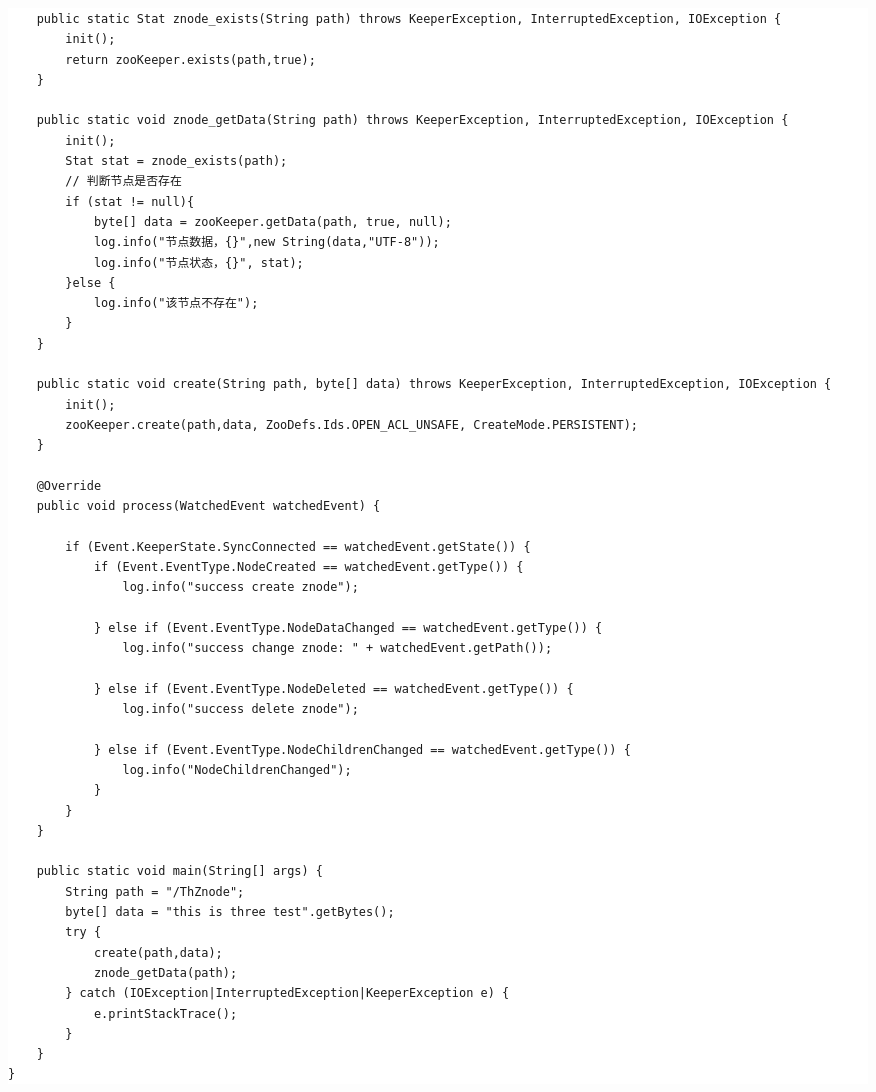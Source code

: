 	    public static Stat znode_exists(String path) throws KeeperException, InterruptedException, IOException {
	        init();
	        return zooKeeper.exists(path,true);
	    }
	
	    public static void znode_getData(String path) throws KeeperException, InterruptedException, IOException {
	        init();
	        Stat stat = znode_exists(path);
	        // 判断节点是否存在
	        if (stat != null){
	            byte[] data = zooKeeper.getData(path, true, null);
	            log.info("节点数据，{}",new String(data,"UTF-8"));
      			log.info("节点状态，{}", stat);
	        }else {
	            log.info("该节点不存在");
	        }
	    }
	
	    public static void create(String path, byte[] data) throws KeeperException, InterruptedException, IOException {
	        init();
	        zooKeeper.create(path,data, ZooDefs.Ids.OPEN_ACL_UNSAFE, CreateMode.PERSISTENT);
	    }
	
	    @Override
	    public void process(WatchedEvent watchedEvent) {
	
	        if (Event.KeeperState.SyncConnected == watchedEvent.getState()) {
	            if (Event.EventType.NodeCreated == watchedEvent.getType()) {
	                log.info("success create znode");
	
	            } else if (Event.EventType.NodeDataChanged == watchedEvent.getType()) {
	                log.info("success change znode: " + watchedEvent.getPath());
	
	            } else if (Event.EventType.NodeDeleted == watchedEvent.getType()) {
	                log.info("success delete znode");
	
	            } else if (Event.EventType.NodeChildrenChanged == watchedEvent.getType()) {
	                log.info("NodeChildrenChanged");
	            }
	        }
	    }
	
	    public static void main(String[] args) {
	        String path = "/ThZnode";
	        byte[] data = "this is three test".getBytes();
	        try {
	            create(path,data);
	            znode_getData(path);
	        } catch (IOException|InterruptedException|KeeperException e) {
	            e.printStackTrace();
	        }
	    }
	}	

